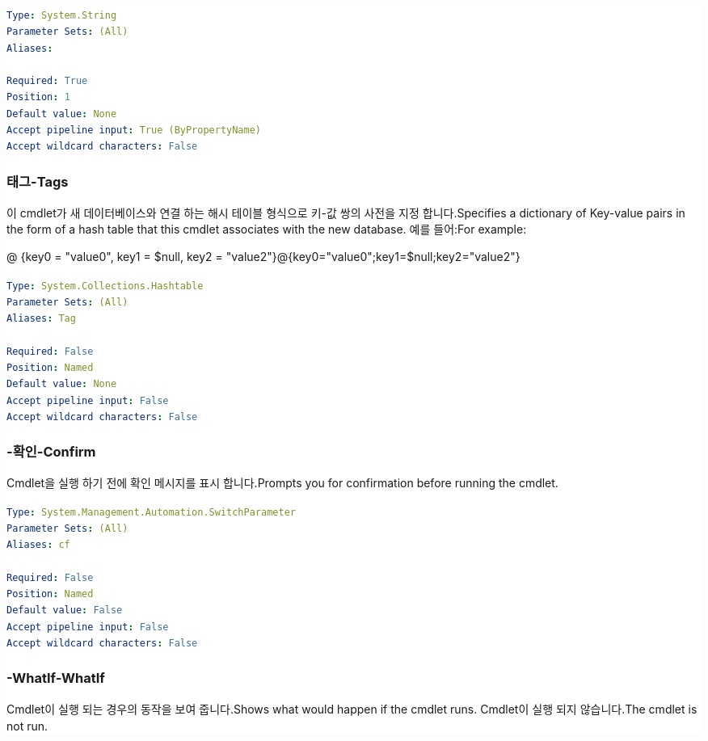 ```yaml
Type: System.String
Parameter Sets: (All)
Aliases: 

Required: True
Position: 1
Default value: None
Accept pipeline input: True (ByPropertyName)
Accept wildcard characters: False
```

### <span data-ttu-id="9bd98-144">태그</span><span class="sxs-lookup"><span data-stu-id="9bd98-144">-Tags</span></span>
<span data-ttu-id="9bd98-145">이 cmdlet가 새 데이터베이스와 연결 하는 해시 테이블 형식으로 키-값 쌍의 사전을 지정 합니다.</span><span class="sxs-lookup"><span data-stu-id="9bd98-145">Specifies a dictionary of Key-value pairs in the form of a hash table that this cmdlet associates with the new database.</span></span> <span data-ttu-id="9bd98-146">예를 들어:</span><span class="sxs-lookup"><span data-stu-id="9bd98-146">For example:</span></span>

<span data-ttu-id="9bd98-147">@ {key0 = "value0", key1 = $null, key2 = "value2"}</span><span class="sxs-lookup"><span data-stu-id="9bd98-147">@{key0="value0";key1=$null;key2="value2"}</span></span>

```yaml
Type: System.Collections.Hashtable
Parameter Sets: (All)
Aliases: Tag

Required: False
Position: Named
Default value: None
Accept pipeline input: False
Accept wildcard characters: False
```

### <span data-ttu-id="9bd98-148">-확인</span><span class="sxs-lookup"><span data-stu-id="9bd98-148">-Confirm</span></span>
<span data-ttu-id="9bd98-149">Cmdlet을 실행 하기 전에 확인 메시지를 표시 합니다.</span><span class="sxs-lookup"><span data-stu-id="9bd98-149">Prompts you for confirmation before running the cmdlet.</span></span>

```yaml
Type: System.Management.Automation.SwitchParameter
Parameter Sets: (All)
Aliases: cf

Required: False
Position: Named
Default value: False
Accept pipeline input: False
Accept wildcard characters: False
```

### <span data-ttu-id="9bd98-150">-WhatIf</span><span class="sxs-lookup"><span data-stu-id="9bd98-150">-WhatIf</span></span>
<span data-ttu-id="9bd98-151">Cmdlet이 실행 되는 경우의 동작을 보여 줍니다.</span><span class="sxs-lookup"><span data-stu-id="9bd98-151">Shows what would happen if the cmdlet runs.</span></span>
<span data-ttu-id="9bd98-152">Cmdlet이 실행 되지 않습니다.</span><span class="sxs-lookup"><span data-stu-id="9bd98-152">The cmdlet is not run.</span></span>
